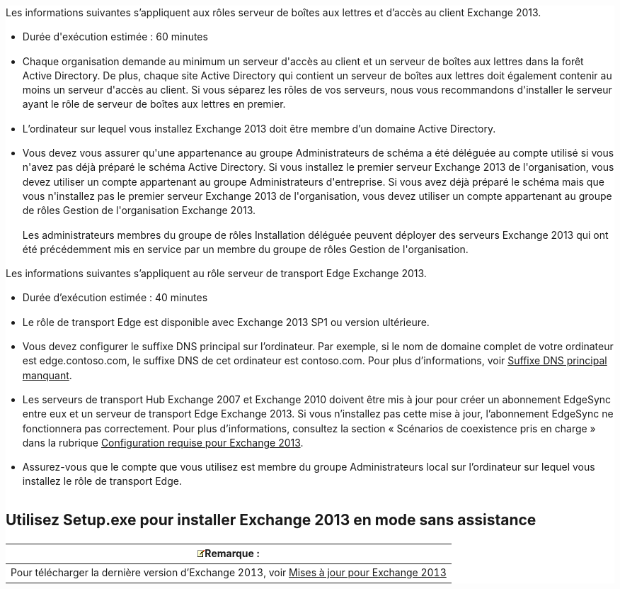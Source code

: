 
Les informations suivantes s’appliquent aux rôles serveur de boîtes aux lettres et d’accès au client Exchange 2013.

  - Durée d'exécution estimée : 60 minutes

  - Chaque organisation demande au minimum un serveur d'accès au client et un serveur de boîtes aux lettres dans la forêt Active Directory. De plus, chaque site Active Directory qui contient un serveur de boîtes aux lettres doit également contenir au moins un serveur d'accès au client. Si vous séparez les rôles de vos serveurs, nous vous recommandons d'installer le serveur ayant le rôle de serveur de boîtes aux lettres en premier.

  - L’ordinateur sur lequel vous installez Exchange 2013 doit être membre d’un domaine Active Directory.

  - Vous devez vous assurer qu'une appartenance au groupe Administrateurs de schéma a été déléguée au compte utilisé si vous n'avez pas déjà préparé le schéma Active Directory. Si vous installez le premier serveur Exchange 2013 de l'organisation, vous devez utiliser un compte appartenant au groupe Administrateurs d'entreprise. Si vous avez déjà préparé le schéma mais que vous n'installez pas le premier serveur Exchange 2013 de l'organisation, vous devez utiliser un compte appartenant au groupe de rôles Gestion de l'organisation Exchange 2013.
    
    Les administrateurs membres du groupe de rôles Installation déléguée peuvent déployer des serveurs Exchange 2013 qui ont été précédemment mis en service par un membre du groupe de rôles Gestion de l'organisation.

Les informations suivantes s’appliquent au rôle serveur de transport Edge Exchange 2013.

  - Durée d’exécution estimée : 40 minutes

  - Le rôle de transport Edge est disponible avec Exchange 2013 SP1 ou version ultérieure.

  - Vous devez configurer le suffixe DNS principal sur l’ordinateur. Par exemple, si le nom de domaine complet de votre ordinateur est edge.contoso.com, le suffixe DNS de cet ordinateur est contoso.com. Pour plus d’informations, voir [Suffixe DNS principal manquant](primary-dns-suffix-is-missing-exchange-2013-help.md).

  - Les serveurs de transport Hub Exchange 2007 et Exchange 2010 doivent être mis à jour pour créer un abonnement EdgeSync entre eux et un serveur de transport Edge Exchange 2013. Si vous n’installez pas cette mise à jour, l’abonnement EdgeSync ne fonctionnera pas correctement. Pour plus d’informations, consultez la section « Scénarios de coexistence pris en charge » dans la rubrique [Configuration requise pour Exchange 2013](exchange-2013-system-requirements-exchange-2013-help.md).

  - Assurez-vous que le compte que vous utilisez est membre du groupe Administrateurs local sur l’ordinateur sur lequel vous installez le rôle de transport Edge.

## Utilisez Setup.exe pour installer Exchange 2013 en mode sans assistance

<table>
<thead>
<tr class="header">
<th><img src="images/JJ159664.note(EXCHG.150).gif" title="Remarque" alt="Remarque" />Remarque :</th>
</tr>
</thead>
<tbody>
<tr class="odd">
<td>Pour télécharger la dernière version d’Exchange 2013, voir <a href="updates-for-exchange-2013-exchange-2013-help.md">Mises à jour pour Exchange 2013</a></td>
</tr>
</tbody>
</table>
